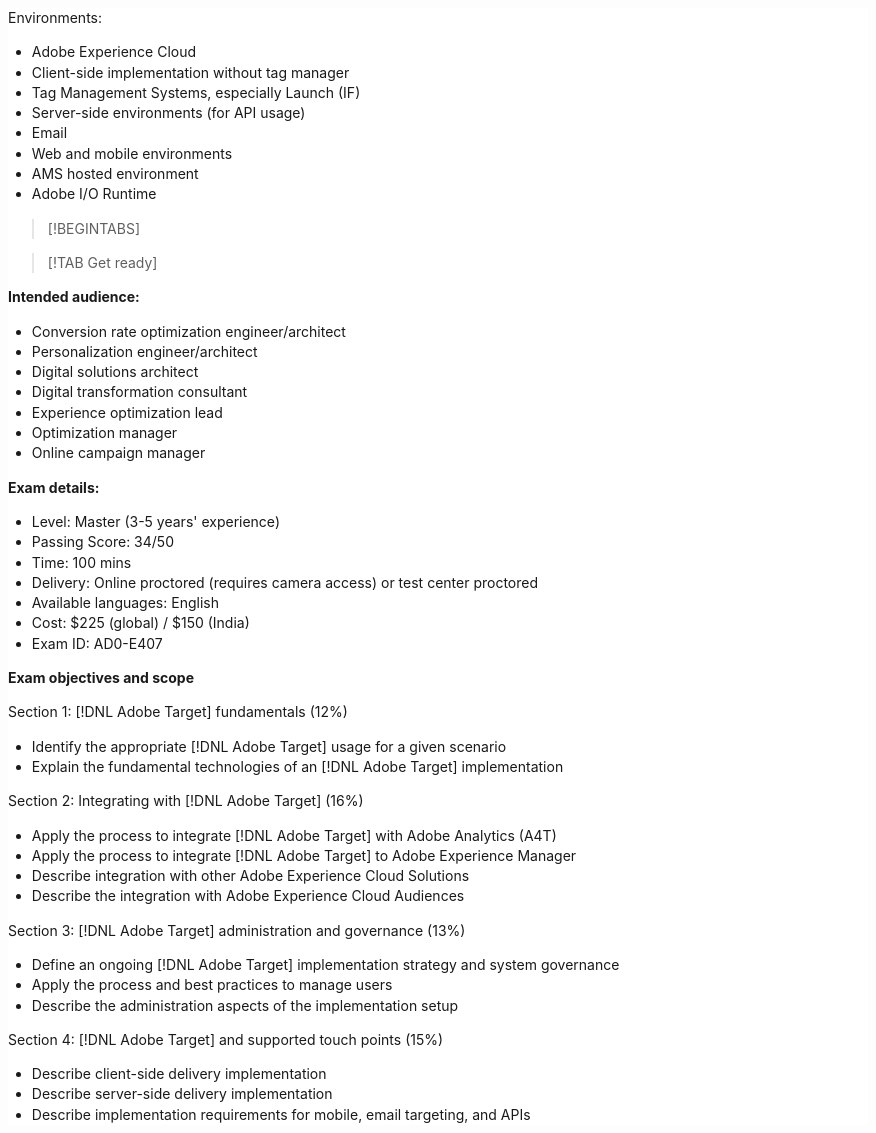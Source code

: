Environments:

* Adobe Experience Cloud
* Client-side implementation without tag manager
* Tag Management Systems, especially Launch (IF)
* Server-side environments (for API usage)
* Email
* Web and mobile environments
* AMS hosted environment
* Adobe I/O Runtime

>[!BEGINTABS]

>[!TAB Get ready]

**Intended audience:**

* Conversion rate optimization engineer/architect
* Personalization engineer/architect
* Digital solutions architect
* Digital transformation consultant
* Experience optimization lead
* Optimization manager
* Online campaign manager

**Exam details:**

* Level: Master (3-5 years' experience)
* Passing Score: 34/50
* Time: 100 mins
* Delivery: Online proctored (requires camera access) or test center proctored
* Available languages: English
* Cost: $225 (global) / $150 (India)
* Exam ID: AD0-E407

**Exam objectives and scope**

Section 1: [!DNL Adobe Target] fundamentals (12%)

* Identify the appropriate [!DNL Adobe Target] usage for a given scenario
* Explain the fundamental technologies of an [!DNL Adobe Target] implementation

Section 2: Integrating with [!DNL Adobe Target] (16%)

* Apply the process to integrate [!DNL Adobe Target] with Adobe Analytics (A4T)
* Apply the process to integrate [!DNL Adobe Target] to Adobe Experience Manager
* Describe integration with other Adobe Experience Cloud Solutions
* Describe the integration with Adobe Experience Cloud Audiences

Section 3: [!DNL Adobe Target] administration and governance (13%)

* Define an ongoing [!DNL Adobe Target] implementation strategy and system governance
* Apply the process and best practices to manage users
* Describe the administration aspects of the implementation setup

Section 4: [!DNL Adobe Target] and supported touch points (15%)

* Describe client-side delivery implementation
* Describe server-side delivery implementation
* Describe implementation requirements for mobile, email targeting, and APIs
